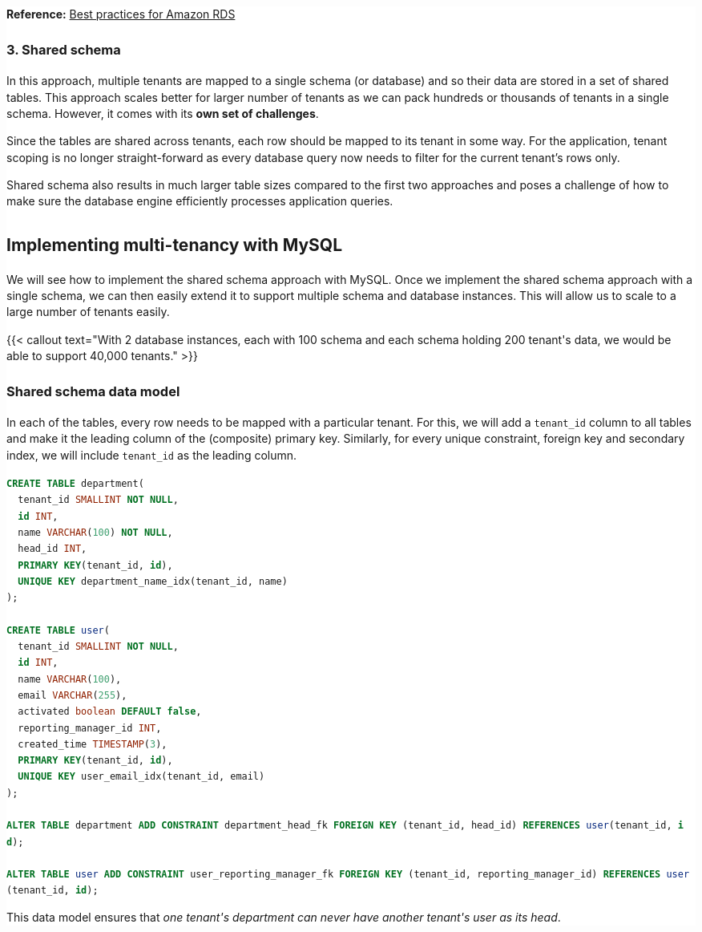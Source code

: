 **Reference:** [Best practices for Amazon RDS
](https://docs.aws.amazon.com/AmazonRDS/latest/UserGuide/CHAP_BestPractices.html)

### 3. Shared schema
In this approach, multiple tenants are mapped to a single schema (or database) and so their data are stored in a set of shared tables. This approach scales better for larger number of tenants as we can pack hundreds or thousands of tenants in a single schema. However, it comes with its **own set of challenges**.

Since the tables are shared across tenants, each row should be mapped to its tenant in some way. For the application, tenant scoping is no longer straight-forward as every database query now needs to filter for the current tenant’s rows only.

Shared schema also results in much larger table sizes compared to the first two approaches and poses a challenge of how to make sure the database engine efficiently processes application queries.

## Implementing multi-tenancy with MySQL

We will see how to implement the shared schema approach with MySQL. Once we implement the shared schema approach with a single schema, we can then easily extend it to support multiple schema and database instances. This will allow us to scale to a large number of tenants easily.

{{< callout text="With 2 database instances, each with 100 schema and each schema holding 200 tenant's data, we would be able to support 40,000 tenants." >}}

### Shared schema data model

In each of the tables, every row needs to be mapped with a particular tenant. For this, we will add a `tenant_id` column to all tables and make it the leading column of the (composite) primary key. Similarly, for every unique constraint, foreign key and secondary index, we will include `tenant_id` as the leading column.

```sql
CREATE TABLE department(
  tenant_id SMALLINT NOT NULL, 
  id INT, 
  name VARCHAR(100) NOT NULL, 
  head_id INT, 
  PRIMARY KEY(tenant_id, id), 
  UNIQUE KEY department_name_idx(tenant_id, name)
);

CREATE TABLE user(
  tenant_id SMALLINT NOT NULL, 
  id INT, 
  name VARCHAR(100), 
  email VARCHAR(255), 
  activated boolean DEFAULT false, 
  reporting_manager_id INT, 
  created_time TIMESTAMP(3), 
  PRIMARY KEY(tenant_id, id), 
  UNIQUE KEY user_email_idx(tenant_id, email)
);

ALTER TABLE department ADD CONSTRAINT department_head_fk FOREIGN KEY (tenant_id, head_id) REFERENCES user(tenant_id, id);

ALTER TABLE user ADD CONSTRAINT user_reporting_manager_fk FOREIGN KEY (tenant_id, reporting_manager_id) REFERENCES user(tenant_id, id);
```
This data model ensures that *one tenant's department can never have another tenant's user as its head*.
